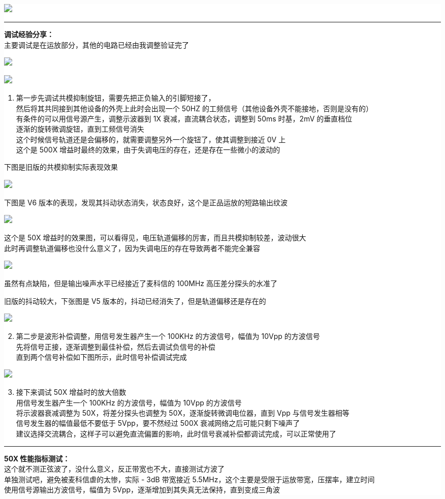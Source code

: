 ![](https://image.lceda.cn/pullimage/3aHLVRgBzV8zaocEf1v4JctjUVMsyfTqi0WxECSN.png)

---------------------------------------------------------------------------------------

**调试经验分享：**  
主要调试是在运放部分，其他的电路已经由我调整验证完了

![](https://image.lceda.cn/pullimage/DbWXiEJvPuB8AtqkuOVOFJ4qlaW1u05EZQrRQtN6.png)

![](https://image.lceda.cn/pullimage/EOXxQWAXWuJL5NXZoyuutPgssyGN4miQ1hXvTeQi.png)

1. 第一步先调试共模抑制旋钮，需要先把正负输入的引脚短接了，  
然后将其共同接到其他设备的外壳上此时会出现一个 50HZ 的工频信号（其他设备外壳不能接地，否则是没有的）  
有条件的可以用信号源产生，调整示波器到 1X 衰减，直流耦合状态，调整到 50ms 时基，2mV 的垂直档位  
逐渐的旋转微调旋钮，直到工频信号消失  
这个时候信号轨道还是会偏移的，就需要调整另外一个旋钮了，使其调整到接近 0V 上  
这个是 500X 增益时最终的效果，由于失调电压的存在，还是存在一些微小的波动的

下图是旧版的共模抑制实际表现效果

![](https://image.lceda.cn/pullimage/86pjYy3E298oNiaRFsy9B1q8tjDUpGiwhKEFgjto.png)

下图是 V6 版本的表现，发现其抖动状态消失，状态良好，这个是正品运放的短路输出纹波

![](https://image.lceda.cn/pullimage/3OTteLiUIiNI5P3tqnZohBS8PrBbZfH2cCMjoZso.png)

这个是 50X 增益时的效果图，可以看得见，电压轨道偏移的厉害，而且共模抑制较差，波动很大  
此时再调整轨道偏移也没什么意义了，因为失调电压的存在导致两者不能完全兼容

![](https://image.lceda.cn/pullimage/UfjUPoqV7HPkXMAp2R6ljUGfeE55bvjWLaBVLL48.png)

虽然有点缺陷，但是输出噪声水平已经接近了麦科信的 100MHz 高压差分探头的水准了

旧版的抖动较大，下张图是 V5 版本的，抖动已经消失了，但是轨道偏移还是存在的

![](https://image.lceda.cn/pullimage/gSxlj8r4aCPBwkzjgJsZNVitG1DvabH6g41zKpdr.png)

2. 第二步是波形补偿调整，用信号发生器产生一个 100KHz 的方波信号，幅值为 10Vpp 的方波信号  
先将信号正接，逐渐调整到最佳补偿，然后去调试负信号的补偿  
直到两个信号补偿如下图所示，此时信号补偿调试完成

![](https://image.lceda.cn/pullimage/eS13B4eotr7Qx9x2xthXj7TZ78AxyEArQTrAszJO.png)

3. 接下来调试 50X 增益时的放大倍数  
用信号发生器产生一个 100KHz 的方波信号，幅值为 10Vpp 的方波信号  
将示波器衰减调整为 50X，将差分探头也调整为 50X，逐渐旋转微调电位器，直到 Vpp 与信号发生器相等  
信号发生器的幅值最低不要低于 5Vpp，要不然经过 500X 衰减网络之后可能只剩下噪声了  
建议选择交流耦合，这样子可以避免直流偏置的影响，此时信号衰减补偿都调试完成，可以正常使用了

----------------------------------------------------------------------------------------

**50X 性能指标测试：**  
这个就不测正弦波了，没什么意义，反正带宽也不大，直接测试方波了  
单独测试吧，避免被麦科信虐的太惨，实际 - 3dB 带宽接近 5.5MHz，这个主要是受限于运放带宽，压摆率，建立时间  
使用信号源输出方波信号，幅值为 5Vpp，逐渐增加到其失真无法保持，直到变成三角波
